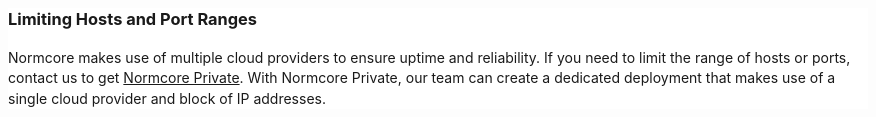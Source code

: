 ### Limiting Hosts and Port Ranges
Normcore makes use of multiple cloud providers to ensure uptime and reliability. If you need to limit the range of hosts or ports, contact us to get [Normcore Private](https://normcore.io/normcore-private). With Normcore Private, our team can create a dedicated deployment that makes use of a single cloud provider and block of IP addresses.
